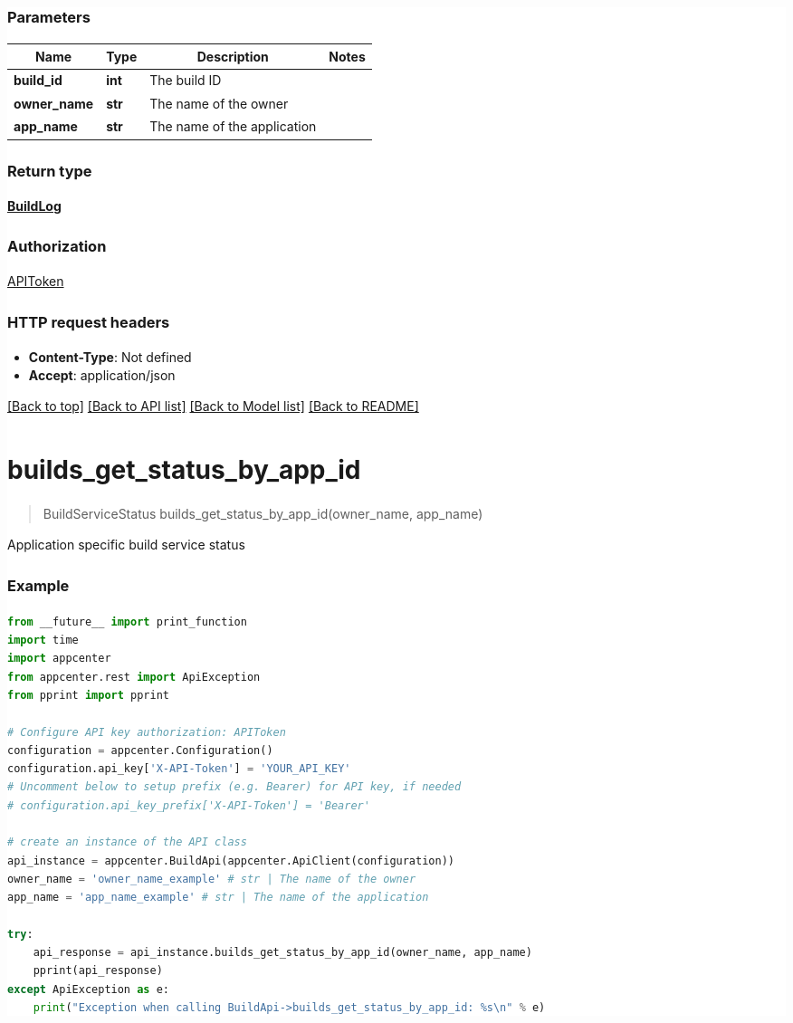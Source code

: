 ### Parameters

Name | Type | Description  | Notes
------------- | ------------- | ------------- | -------------
 **build_id** | **int**| The build ID | 
 **owner_name** | **str**| The name of the owner | 
 **app_name** | **str**| The name of the application | 

### Return type

[**BuildLog**](BuildLog.md)

### Authorization

[APIToken](../README.md#APIToken)

### HTTP request headers

 - **Content-Type**: Not defined
 - **Accept**: application/json

[[Back to top]](#) [[Back to API list]](../README.md#documentation-for-api-endpoints) [[Back to Model list]](../README.md#documentation-for-models) [[Back to README]](../README.md)

# **builds_get_status_by_app_id**
> BuildServiceStatus builds_get_status_by_app_id(owner_name, app_name)



Application specific build service status

### Example
```python
from __future__ import print_function
import time
import appcenter
from appcenter.rest import ApiException
from pprint import pprint

# Configure API key authorization: APIToken
configuration = appcenter.Configuration()
configuration.api_key['X-API-Token'] = 'YOUR_API_KEY'
# Uncomment below to setup prefix (e.g. Bearer) for API key, if needed
# configuration.api_key_prefix['X-API-Token'] = 'Bearer'

# create an instance of the API class
api_instance = appcenter.BuildApi(appcenter.ApiClient(configuration))
owner_name = 'owner_name_example' # str | The name of the owner
app_name = 'app_name_example' # str | The name of the application

try:
    api_response = api_instance.builds_get_status_by_app_id(owner_name, app_name)
    pprint(api_response)
except ApiException as e:
    print("Exception when calling BuildApi->builds_get_status_by_app_id: %s\n" % e)
```
